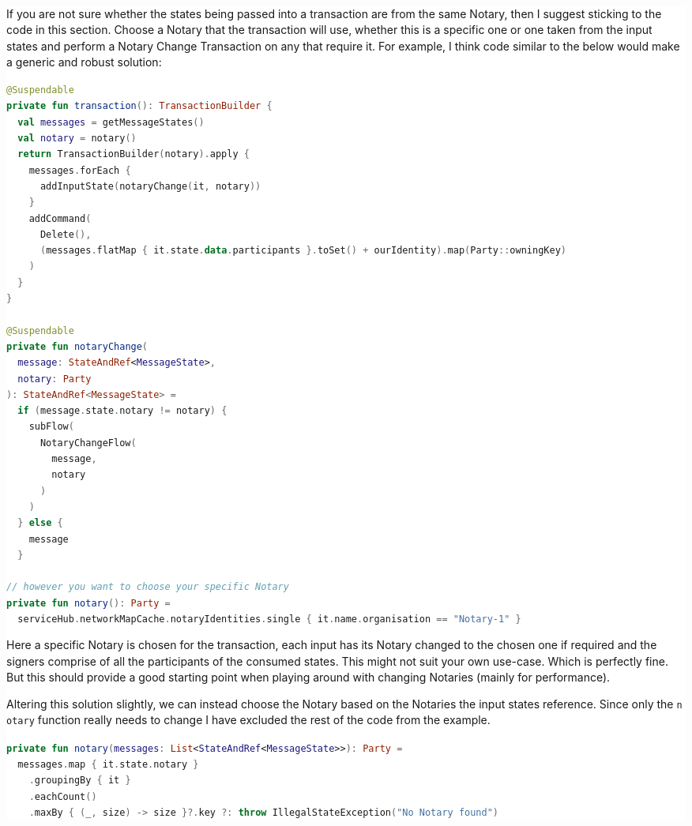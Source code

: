 If you are not sure whether the states being passed into a transaction are from the same Notary, then I suggest sticking to the code in this section. Choose a Notary that the transaction will use, whether this is a specific one or one taken from the input states and perform a Notary Change Transaction on any that require it. For example, I think code similar to the below would make a generic and robust solution:

```kotlin
@Suspendable
private fun transaction(): TransactionBuilder {
  val messages = getMessageStates()
  val notary = notary()
  return TransactionBuilder(notary).apply {
    messages.forEach {
      addInputState(notaryChange(it, notary))
    }
    addCommand(
      Delete(),
      (messages.flatMap { it.state.data.participants }.toSet() + ourIdentity).map(Party::owningKey)
    )
  }
}

@Suspendable
private fun notaryChange(
  message: StateAndRef<MessageState>,
  notary: Party
): StateAndRef<MessageState> =
  if (message.state.notary != notary) {
    subFlow(
      NotaryChangeFlow(
        message,
        notary
      )
    )
  } else {
    message
  }

// however you want to choose your specific Notary
private fun notary(): Party =
  serviceHub.networkMapCache.notaryIdentities.single { it.name.organisation == "Notary-1" }
```

Here a specific Notary is chosen for the transaction, each input has its Notary changed to the chosen one if required and the signers comprise of all the participants of the consumed states. This might not suit your own use-case. Which is perfectly fine. But this should provide a good starting point when playing around with changing Notaries (mainly for performance).

Altering this solution slightly, we can instead choose the Notary based on the Notaries the input states reference. Since only the `notary` function really needs to change I have excluded the rest of the code from the example.

```kotlin
private fun notary(messages: List<StateAndRef<MessageState>>): Party =
  messages.map { it.state.notary }
    .groupingBy { it }
    .eachCount()
    .maxBy { (_, size) -> size }?.key ?: throw IllegalStateException("No Notary found")
```

